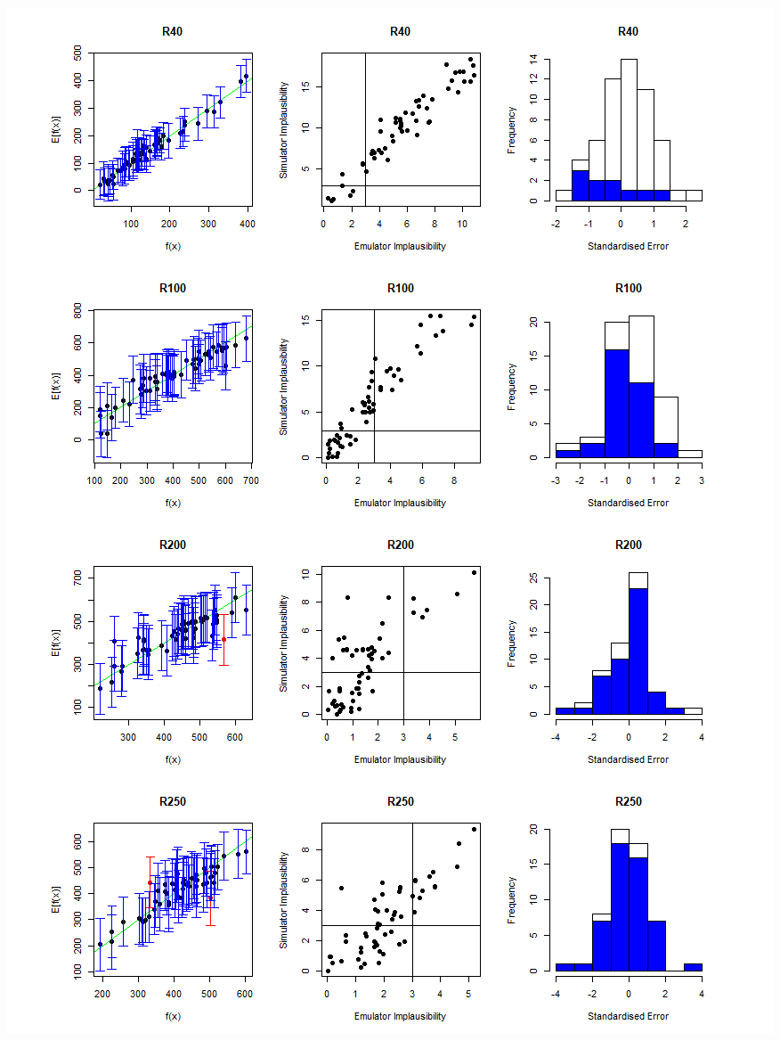 <img src="_main_files/figure-html/unnamed-chunk-55-5.png" style="display: block; margin: auto;" /><img src="_main_files/figure-html/unnamed-chunk-55-6.png" style="display: block; margin: auto;" />